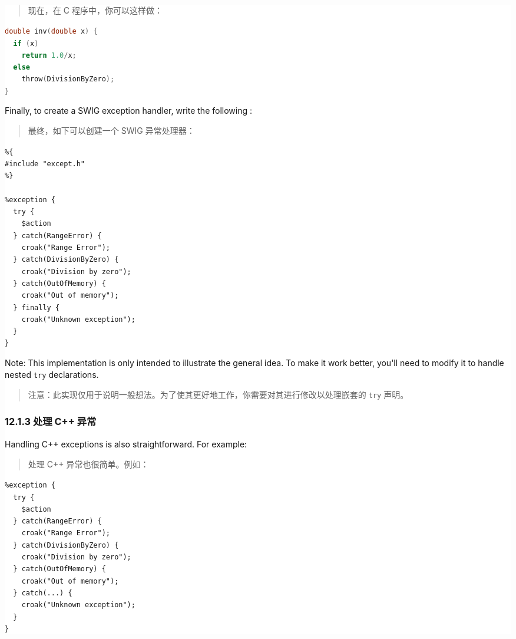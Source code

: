 > 现在，在 C 程序中，你可以这样做：

```c
double inv(double x) {
  if (x)
    return 1.0/x;
  else
    throw(DivisionByZero);
}
```

Finally, to create a SWIG exception handler, write the following :

> 最终，如下可以创建一个 SWIG 异常处理器：

```
%{
#include "except.h"
%}

%exception {
  try {
    $action
  } catch(RangeError) {
    croak("Range Error");
  } catch(DivisionByZero) {
    croak("Division by zero");
  } catch(OutOfMemory) {
    croak("Out of memory");
  } finally {
    croak("Unknown exception");
  }
}
```

Note: This implementation is only intended to illustrate the general idea. To make it work better, you'll need to modify it to handle nested `try` declarations.

> 注意：此实现仅用于说明一般想法。为了使其更好地工作，你需要对其进行修改以处理嵌套的 `try` 声明。

### 12.1.3 处理 C++ 异常

Handling C++ exceptions is also straightforward. For example:

> 处理 C++ 异常也很简单。例如：

```
%exception {
  try {
    $action
  } catch(RangeError) {
    croak("Range Error");
  } catch(DivisionByZero) {
    croak("Division by zero");
  } catch(OutOfMemory) {
    croak("Out of memory");
  } catch(...) {
    croak("Unknown exception");
  }
}
```
